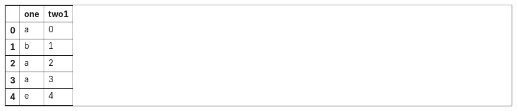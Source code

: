 


<div>
<style scoped>
    .dataframe tbody tr th:only-of-type {
        vertical-align: middle;
    }

    .dataframe tbody tr th {
        vertical-align: top;
    }

    .dataframe thead th {
        text-align: right;
    }
</style>
<table border="1" class="dataframe">
  <thead>
    <tr style="text-align: right;">
      <th></th>
      <th>one</th>
      <th>two1</th>
    </tr>
  </thead>
  <tbody>
    <tr>
      <th>0</th>
      <td>a</td>
      <td>0</td>
    </tr>
    <tr>
      <th>1</th>
      <td>b</td>
      <td>1</td>
    </tr>
    <tr>
      <th>2</th>
      <td>a</td>
      <td>2</td>
    </tr>
    <tr>
      <th>3</th>
      <td>a</td>
      <td>3</td>
    </tr>
    <tr>
      <th>4</th>
      <td>e</td>
      <td>4</td>
    </tr>
  </tbody>
</table>
</div>
